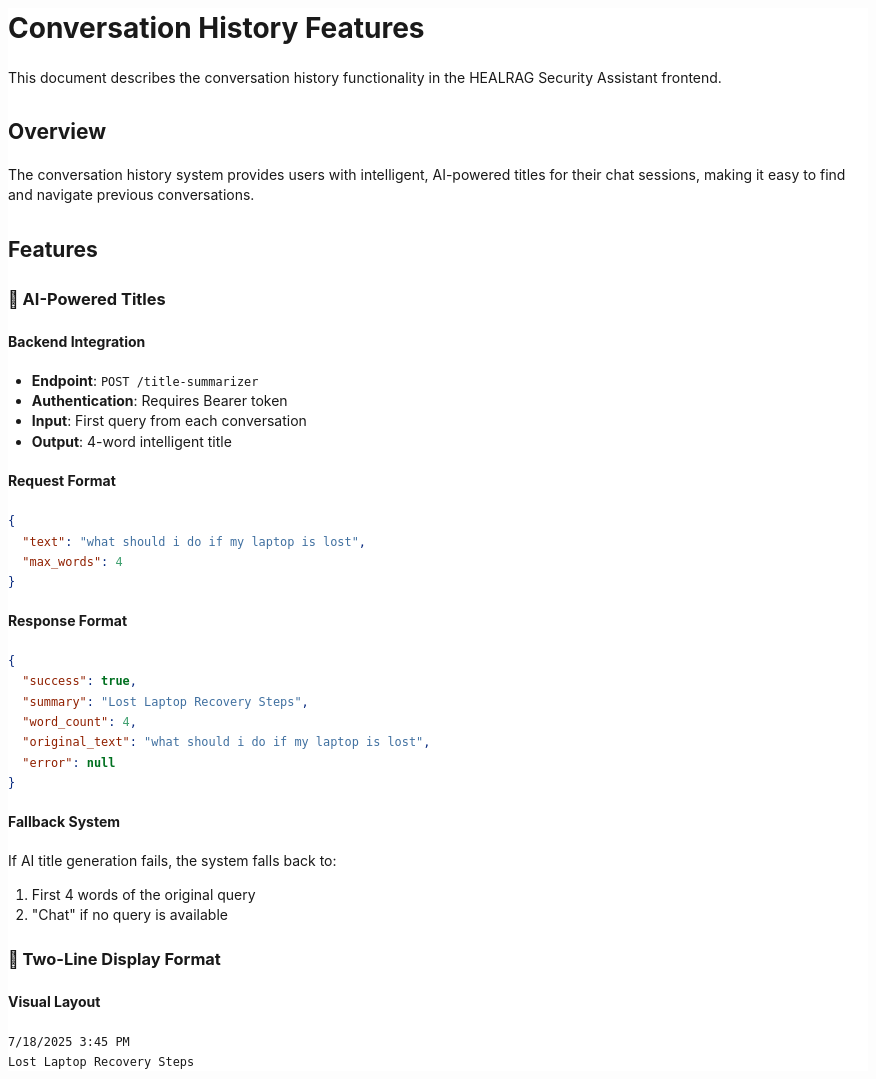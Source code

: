 # Conversation History Features

This document describes the conversation history functionality in the HEALRAG Security Assistant frontend.

## Overview

The conversation history system provides users with intelligent, AI-powered titles for their chat sessions, making it easy to find and navigate previous conversations.

## Features

### 🧠 AI-Powered Titles

#### Backend Integration
- **Endpoint**: `POST /title-summarizer`
- **Authentication**: Requires Bearer token
- **Input**: First query from each conversation
- **Output**: 4-word intelligent title

#### Request Format
```json
{
  "text": "what should i do if my laptop is lost",
  "max_words": 4
}
```

#### Response Format
```json
{
  "success": true,
  "summary": "Lost Laptop Recovery Steps",
  "word_count": 4,
  "original_text": "what should i do if my laptop is lost",
  "error": null
}
```

#### Fallback System
If AI title generation fails, the system falls back to:
1. First 4 words of the original query
2. "Chat" if no query is available

### 📅 Two-Line Display Format

#### Visual Layout
```
7/18/2025 3:45 PM
Lost Laptop Recovery Steps
```
